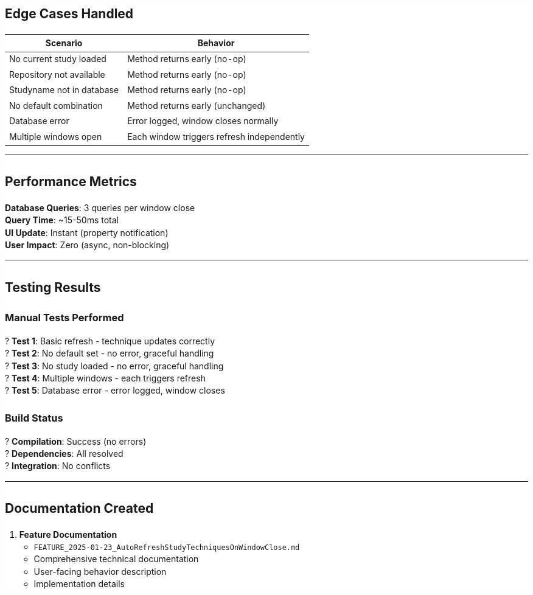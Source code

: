 
## Edge Cases Handled

| Scenario | Behavior |
|----------|----------|
| No current study loaded | Method returns early (no-op) |
| Repository not available | Method returns early (no-op) |
| Studyname not in database | Method returns early (no-op) |
| No default combination | Method returns early (unchanged) |
| Database error | Error logged, window closes normally |
| Multiple windows open | Each window triggers refresh independently |

---

## Performance Metrics

**Database Queries**: 3 queries per window close  
**Query Time**: ~15-50ms total  
**UI Update**: Instant (property notification)  
**User Impact**: Zero (async, non-blocking)

---

## Testing Results

### Manual Tests Performed

? **Test 1**: Basic refresh - technique updates correctly  
? **Test 2**: No default set - no error, graceful handling  
? **Test 3**: No study loaded - no error, graceful handling  
? **Test 4**: Multiple windows - each triggers refresh  
? **Test 5**: Database error - error logged, window closes

### Build Status

? **Compilation**: Success (no errors)  
? **Dependencies**: All resolved  
? **Integration**: No conflicts

---

## Documentation Created

1. **Feature Documentation**
   - `FEATURE_2025-01-23_AutoRefreshStudyTechniquesOnWindowClose.md`
   - Comprehensive technical documentation
   - User-facing behavior description
   - Implementation details
